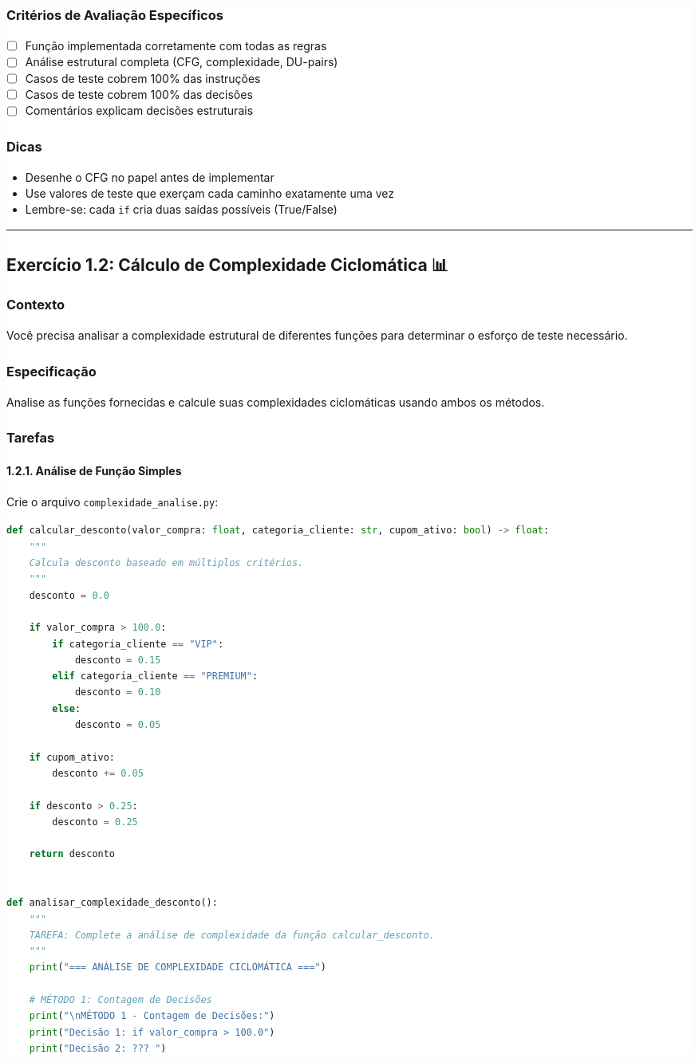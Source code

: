 ### Critérios de Avaliação Específicos
- [ ] Função implementada corretamente com todas as regras
- [ ] Análise estrutural completa (CFG, complexidade, DU-pairs)
- [ ] Casos de teste cobrem 100% das instruções
- [ ] Casos de teste cobrem 100% das decisões
- [ ] Comentários explicam decisões estruturais

### Dicas
- Desenhe o CFG no papel antes de implementar
- Use valores de teste que exerçam cada caminho exatamente uma vez
- Lembre-se: cada `if` cria duas saídas possíveis (True/False)

---

## Exercício 1.2: Cálculo de Complexidade Ciclomática 📊

### Contexto
Você precisa analisar a complexidade estrutural de diferentes funções para determinar o esforço de teste necessário.

### Especificação
Analise as funções fornecidas e calcule suas complexidades ciclomáticas usando ambos os métodos.

### Tarefas

#### 1.2.1. Análise de Função Simples
Crie o arquivo `complexidade_analise.py`:

```python
def calcular_desconto(valor_compra: float, categoria_cliente: str, cupom_ativo: bool) -> float:
    """
    Calcula desconto baseado em múltiplos critérios.
    """
    desconto = 0.0
    
    if valor_compra > 100.0:
        if categoria_cliente == "VIP":
            desconto = 0.15
        elif categoria_cliente == "PREMIUM":
            desconto = 0.10
        else:
            desconto = 0.05
    
    if cupom_ativo:
        desconto += 0.05
    
    if desconto > 0.25:
        desconto = 0.25
        
    return desconto


def analisar_complexidade_desconto():
    """
    TAREFA: Complete a análise de complexidade da função calcular_desconto.
    """
    print("=== ANÁLISE DE COMPLEXIDADE CICLOMÁTICA ===")
    
    # MÉTODO 1: Contagem de Decisões
    print("\nMÉTODO 1 - Contagem de Decisões:")
    print("Decisão 1: if valor_compra > 100.0")
    print("Decisão 2: ??? ")
```